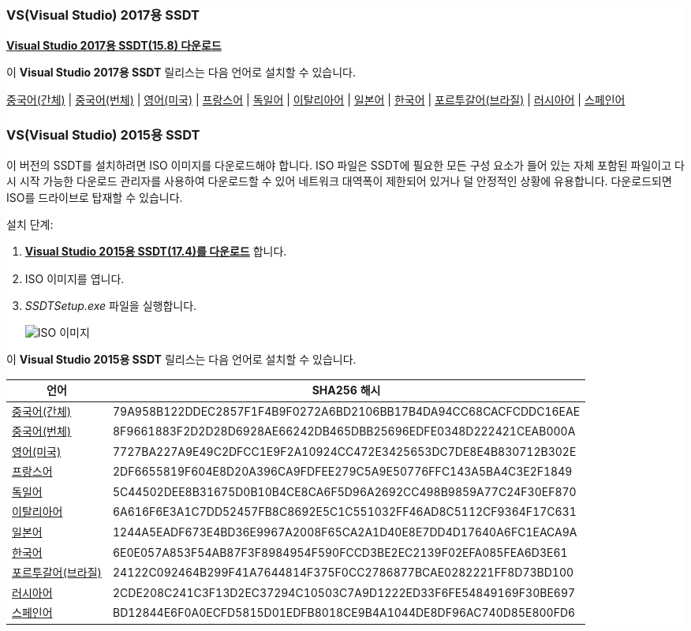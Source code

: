 ### <a name="ssdt-for-visual-studio-vs-2017"></a>VS(Visual Studio) 2017용 SSDT

**[Visual Studio 2017용 SSDT(15.8) 다운로드](https://go.microsoft.com/fwlink/?linkid=2124319)**

이 **Visual Studio 2017용 SSDT** 릴리스는 다음 언어로 설치할 수 있습니다.

[중국어(간체)](https://go.microsoft.com/fwlink/?linkid=2124319&clcid=0x804) | [중국어(번체)](https://go.microsoft.com/fwlink/?linkid=2124319&clcid=0x404) | [영어(미국)](https://go.microsoft.com/fwlink/?linkid=2124319&clcid=0x409) | [프랑스어](https://go.microsoft.com/fwlink/?linkid=2124319&clcid=0x40c) | [독일어](https://go.microsoft.com/fwlink/?linkid=2124319&clcid=0x407) | [이탈리아어](https://go.microsoft.com/fwlink/?linkid=2124319&clcid=0x410) | [일본어](https://go.microsoft.com/fwlink/?linkid=2124319&clcid=0x411) | [한국어](https://go.microsoft.com/fwlink/?linkid=2124319&clcid=0x412) | [포르투갈어(브라질)](https://go.microsoft.com/fwlink/?linkid=2124319&clcid=0x416) | [러시아어](https://go.microsoft.com/fwlink/?linkid=2124319&clcid=0x419) | [스페인어](https://go.microsoft.com/fwlink/?linkid=2124319&clcid=0x40a)

### <a name="ssdt-for-visual-studio-vs-2015"></a>VS(Visual Studio) 2015용 SSDT

이 버전의 SSDT를 설치하려면 ISO 이미지를 다운로드해야 합니다. ISO 파일은 SSDT에 필요한 모든 구성 요소가 들어 있는 자체 포함된 파일이고 다시 시작 가능한 다운로드 관리자를 사용하여 다운로드할 수 있어 네트워크 대역폭이 제한되어 있거나 덜 안정적인 상황에 유용합니다. 다운로드되면 ISO를 드라이브로 탑재할 수 있습니다.

설치 단계:

1. **[Visual Studio 2015용 SSDT(17.4)를 다운로드](https://go.microsoft.com/fwlink/?linkid=2132817)** 합니다.

2. ISO 이미지를 엽니다.

3. *SSDTSetup.exe* 파일을 실행합니다.

    ![ISO 이미지](media/previous-releases-of-sql-server-data-tools-ssdt-and-ssdt-bi/iso-image.png)

이 **Visual Studio 2015용 SSDT** 릴리스는 다음 언어로 설치할 수 있습니다.

| 언어 | SHA256 해시 |
|----------|-------------|
| [중국어(간체)](https://go.microsoft.com/fwlink/?linkid=2132817&clcid=0x804) | 79A958B122DDEC2857F1F4B9F0272A6BD2106BB17B4DA94CC68CACFCDDC16EAE |
| [중국어(번체)](https://go.microsoft.com/fwlink/?linkid=2132817&clcid=0x404) | 8F9661883F2D2D28D6928AE66242DB465DBB25696EDFE0348D222421CEAB000A |
| [영어(미국)](https://go.microsoft.com/fwlink/?linkid=2132817&clcid=0x409) | 7727BA227A9E49C2DFCC1E9F2A10924CC472E3425653DC7DE8E4B830712B302E |
| [프랑스어](https://go.microsoft.com/fwlink/?linkid=2132817&clcid=0x40c) | 2DF6655819F604E8D20A396CA9FDFEE279C5A9E50776FFC143A5BA4C3E2F1849 |
| [독일어](https://go.microsoft.com/fwlink/?linkid=2132817&clcid=0x407) | 5C44502DEE8B31675D0B10B4CE8CA6F5D96A2692CC498B9859A77C24F30EF870 |
| [이탈리아어](https://go.microsoft.com/fwlink/?linkid=2132817&clcid=0x410) | 6A616F6E3A1C7DD52457FB8C8692E5C1C551032FF46AD8C5112CF9364F17C631 |
| [일본어](https://go.microsoft.com/fwlink/?linkid=2132817&clcid=0x411) | 1244A5EADF673E4BD36E9967A2008F65CA2A1D40E8E7DD4D17640A6FC1EACA9A |
| [한국어](https://go.microsoft.com/fwlink/?linkid=2132817&clcid=0x412) | 6E0E057A853F54AB87F3F8984954F590FCCD3BE2EC2139F02EFA085FEA6D3E61 |
| [포르투갈어(브라질)](https://go.microsoft.com/fwlink/?linkid=2132817&clcid=0x416) | 24122C092464B299F41A7644814F375F0CC2786877BCAE0282221FF8D73BD100 |
| [러시아어](https://go.microsoft.com/fwlink/?linkid=2132817&clcid=0x419) | 2CDE208C241C3F13D2EC37294C10503C7A9D1222ED33F6FE54849169F30BE697 |
| [스페인어](https://go.microsoft.com/fwlink/?linkid=2132817&clcid=0x40a) | BD12844E6F0A0ECFD5815D01EDFB8018CE9B4A1044DE8DF96AC740D85E800FD6 |

